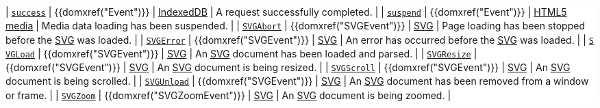| [`success`](/en-US/docs/Web/Reference/Events/success_indexedDB)                               | {{domxref("Event")}}                             | [IndexedDB](http://www.w3.org/TR/IndexedDB/#request-api)                                                                                                                                                      | A request successfully completed.                                                                                                                                                                                                                                                     |
| [`suspend`](/es/docs/Web/Reference/Events/suspend)                                                                  | {{domxref("Event")}}                             | [HTML5 media](http://www.whatwg.org/specs/web-apps/current-work/multipage/the-video-element.html#event-media-suspend)                                                                                         | Media data loading has been suspended.                                                                                                                                                                                                                                                |
| [`SVGAbort`](/es/docs/Web/Reference/Events/SVGAbort)                                                                  | {{domxref("SVGEvent")}}                         | [SVG](http://www.w3.org/TR/SVG/interact.html#SVGEvents)                                                                                                                                                       | Page loading has been stopped before the [SVG](/es/docs/SVG) was loaded.                                                                                                                                                                                                              |
| [`SVGError`](/es/docs/Web/Reference/Events/SVGError)                                                                  | {{domxref("SVGEvent")}}                         | [SVG](http://www.w3.org/TR/SVG/interact.html#SVGEvents)                                                                                                                                                       | An error has occurred before the [SVG](/es/docs/SVG) was loaded.                                                                                                                                                                                                                      |
| [`SVGLoad`](/es/docs/Web/Reference/Events/SVGLoad)                                                                  | {{domxref("SVGEvent")}}                         | [SVG](http://www.w3.org/TR/SVG/interact.html#SVGEvents)                                                                                                                                                       | An [SVG](/es/docs/SVG) document has been loaded and parsed.                                                                                                                                                                                                                           |
| [`SVGResize`](/es/docs/Web/Reference/Events/SVGResize)                                                                  | {{domxref("SVGEvent")}}                         | [SVG](http://www.w3.org/TR/SVG/interact.html#SVGEvents)                                                                                                                                                       | An [SVG](/es/docs/SVG) document is being resized.                                                                                                                                                                                                                                     |
| [`SVGScroll`](/es/docs/Web/Reference/Events/SVGScroll)                                                                  | {{domxref("SVGEvent")}}                         | [SVG](http://www.w3.org/TR/SVG/interact.html#SVGEvents)                                                                                                                                                       | An [SVG](/es/docs/SVG) document is being scrolled.                                                                                                                                                                                                                                    |
| [`SVGUnload`](/es/docs/Web/Reference/Events/SVGUnload)                                                                  | {{domxref("SVGEvent")}}                         | [SVG](http://www.w3.org/TR/SVG/interact.html#SVGEvents)                                                                                                                                                       | An [SVG](/es/docs/SVG) document has been removed from a window or frame.                                                                                                                                                                                                              |
| [`SVGZoom`](/es/docs/Web/Reference/Events/SVGZoom)                                                                  | {{domxref("SVGZoomEvent")}}                     | [SVG](http://www.w3.org/TR/SVG/interact.html#SVGEvents)                                                                                                                                                       | An [SVG](/es/docs/SVG) document is being zoomed.                                                                                                                                                                                                                                      |